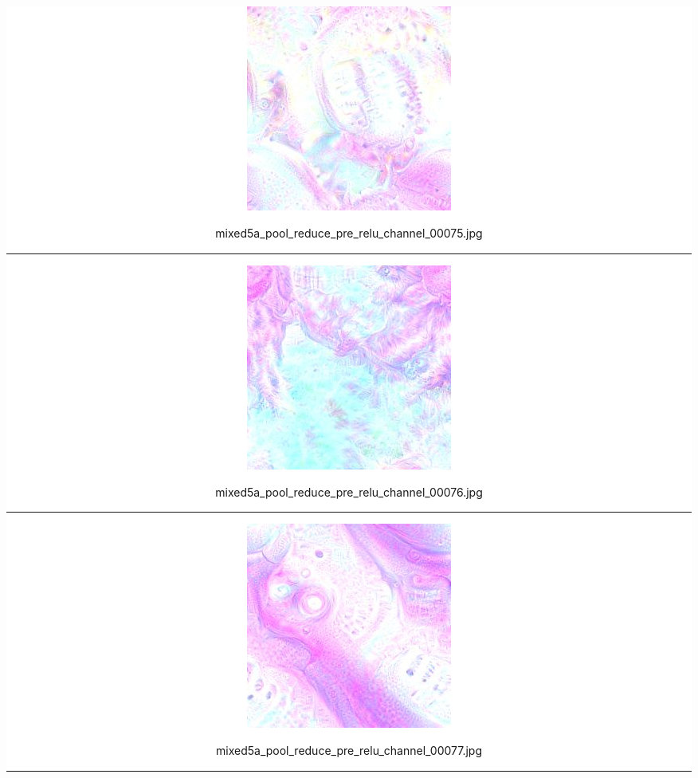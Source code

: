 <p align="center">  <img src="mixed5a_pool_reduce_pre_relu_channel_00075.jpg?"> </p><p align="center">mixed5a_pool_reduce_pre_relu_channel_00075.jpg</p>

***

<p align="center">  <img src="mixed5a_pool_reduce_pre_relu_channel_00076.jpg?"> </p><p align="center">mixed5a_pool_reduce_pre_relu_channel_00076.jpg</p>

***

<p align="center">  <img src="mixed5a_pool_reduce_pre_relu_channel_00077.jpg?"> </p><p align="center">mixed5a_pool_reduce_pre_relu_channel_00077.jpg</p>

***

